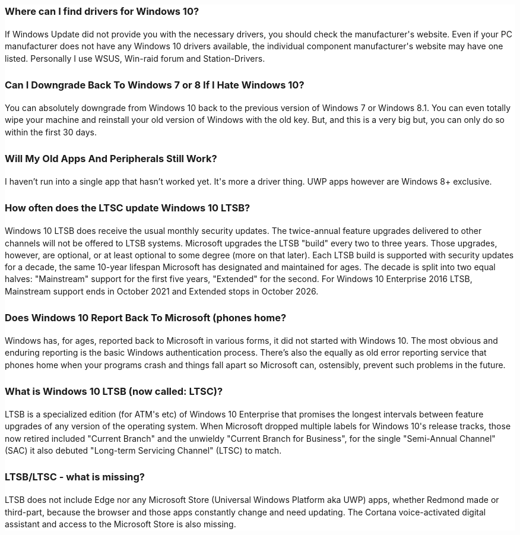 
### Where can I find drivers for Windows 10?

If Windows Update did not provide you with the necessary drivers, you should check the manufacturer's website. Even if your PC manufacturer does not have any Windows 10 drivers available, the individual component manufacturer's website may have one listed. Personally I use WSUS, Win-raid forum and Station-Drivers. 


### Can I Downgrade Back To Windows 7 or 8 If I Hate Windows 10?

You can absolutely downgrade from Windows 10 back to the previous version of Windows 7 or Windows 8.1. You can even totally wipe your machine and reinstall your old version of Windows with the old key. But, and this is a very big but, you can only do so within the first 30 days.


### Will My Old Apps And Peripherals Still Work?

I haven’t run into a single app that hasn’t worked yet. It's more a driver thing. UWP apps however are Windows 8+ exclusive.


### How often does the LTSC update Windows 10 LTSB?

Windows 10 LTSB does receive the usual monthly security updates. The twice-annual feature upgrades delivered to other channels will not be offered to LTSB systems. Microsoft upgrades the LTSB "build" every two to three years. Those upgrades, however, are optional, or at least optional to some degree (more on that later). Each LTSB build is supported with security updates for a decade, the same 10-year lifespan Microsoft has designated and maintained for ages. The decade is split into two equal halves: "Mainstream" support for the first five years, "Extended" for the second. For Windows 10 Enterprise 2016 LTSB, Mainstream support ends in October 2021 and Extended stops in October 2026.


### Does Windows 10 Report Back To Microsoft (phones home?

Windows has, for ages, reported back to Microsoft in various forms, it did not started with Windows 10. The most obvious and enduring reporting is the basic Windows authentication process. There’s also the equally as old error reporting service that phones home when your programs crash and things fall apart so Microsoft can, ostensibly, prevent such problems in the future.


### What is Windows 10 LTSB (now called: LTSC)?

LTSB is a specialized edition (for ATM's etc) of Windows 10 Enterprise that promises the longest intervals between feature upgrades of any version of the operating system. When Microsoft dropped multiple labels for Windows 10's release tracks, those now retired included "Current Branch" and the unwieldy "Current Branch for Business", for the single "Semi-Annual Channel" (SAC) it also debuted "Long-term Servicing Channel" (LTSC) to match.


### LTSB/LTSC - what is missing?

LTSB does not include Edge nor any Microsoft Store (Universal Windows Platform aka UWP) apps, whether Redmond made or third-part, because the browser and those apps constantly change and need updating. The Cortana voice-activated digital assistant and access to the Microsoft Store is also missing.
